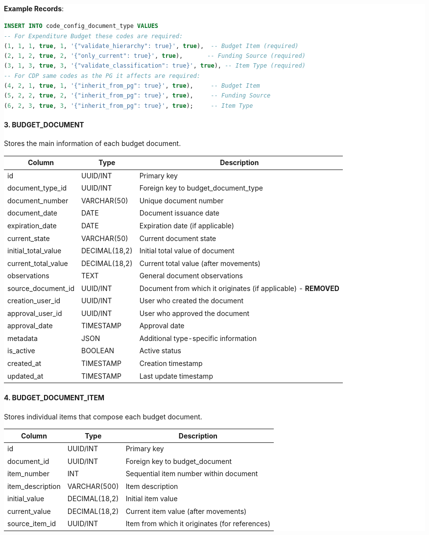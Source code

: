 **Example Records**:
```sql
INSERT INTO code_config_document_type VALUES 
-- For Expenditure Budget these codes are required:
(1, 1, 1, true, 1, '{"validate_hierarchy": true}', true),  -- Budget Item (required)
(2, 1, 2, true, 2, '{"only_current": true}', true),       -- Funding Source (required)
(3, 1, 3, true, 3, '{"validate_classification": true}', true), -- Item Type (required)
-- For CDP same codes as the PG it affects are required:
(4, 2, 1, true, 1, '{"inherit_from_pg": true}', true),     -- Budget Item
(5, 2, 2, true, 2, '{"inherit_from_pg": true}', true),     -- Funding Source
(6, 2, 3, true, 3, '{"inherit_from_pg": true}', true);     -- Item Type
```

#### 3. BUDGET_DOCUMENT
Stores the main information of each budget document.

| Column | Type | Description |
|--------|------|-------------|
| id | UUID/INT | Primary key |
| document_type_id | UUID/INT | Foreign key to budget_document_type |
| document_number | VARCHAR(50) | Unique document number |
| document_date | DATE | Document issuance date |
| expiration_date | DATE | Expiration date (if applicable) |
| current_state | VARCHAR(50) | Current document state |
| initial_total_value | DECIMAL(18,2) | Initial total value of document |
| current_total_value | DECIMAL(18,2) | Current total value (after movements) |
| observations | TEXT | General document observations |
| source_document_id | UUID/INT | Document from which it originates (if applicable) - **REMOVED** |
| creation_user_id | UUID/INT | User who created the document |
| approval_user_id | UUID/INT | User who approved the document |
| approval_date | TIMESTAMP | Approval date |
| metadata | JSON | Additional type-specific information |
| is_active | BOOLEAN | Active status |
| created_at | TIMESTAMP | Creation timestamp |
| updated_at | TIMESTAMP | Last update timestamp |

#### 4. BUDGET_DOCUMENT_ITEM
Stores individual items that compose each budget document.

| Column | Type | Description |
|--------|------|-------------|
| id | UUID/INT | Primary key |
| document_id | UUID/INT | Foreign key to budget_document |
| item_number | INT | Sequential item number within document |
| item_description | VARCHAR(500) | Item description |
| initial_value | DECIMAL(18,2) | Initial item value |
| current_value | DECIMAL(18,2) | Current item value (after movements) |
| source_item_id | UUID/INT | Item from which it originates (for references) |